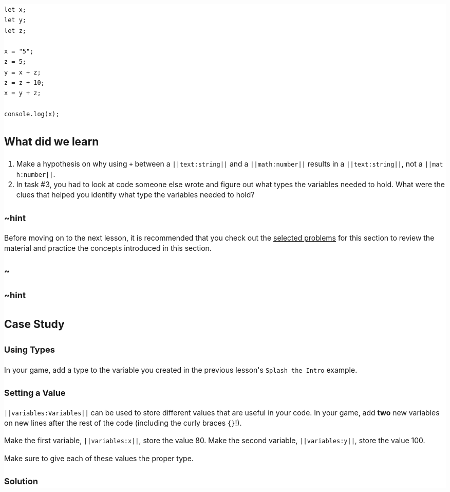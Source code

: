 ```typescript-ignore
let x;
let y;
let z;

x = "5";
z = 5;
y = x + z;
z = z + 10;
x = y + z;

console.log(x);
```

## What did we learn

1. Make a hypothesis on why using ``+`` between a ``||text:string||`` and a ``||math:number||``
results in a ``||text:string||``, not a ``||math:number||``.
2. In task #3, you had to look at code someone else wrote and figure out what types the
variables needed to hold. What were the clues that helped you identify what type the
variables needed to hold?

### ~hint

Before moving on to the next lesson, it is recommended that you check out the
[selected problems](/courses/csintro3/intro/types-problems) for this section to review
the material and practice the concepts introduced in this section.

### ~

### ~hint

## Case Study

### Using Types

In your game, add a type to the variable you created in the previous lesson's
``Splash the Intro`` example.

### Setting a Value

``||variables:Variables||`` can be used to store different values that are useful
in your code. In your game, add **two** new variables on new lines
after the rest of the code (including the curly braces ``{}``!).

Make the first variable, ``||variables:x||``, store the value 80.
Make the second variable, ``||variables:y||``, store the value 100.

Make sure to give each of these values the proper type.

### Solution
